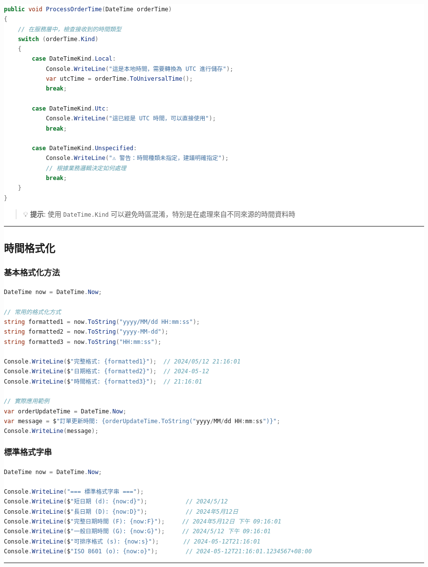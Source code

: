 ```csharp
public void ProcessOrderTime(DateTime orderTime)
{
    // 在服務層中，檢查接收到的時間類型
    switch (orderTime.Kind)
    {
        case DateTimeKind.Local:
            Console.WriteLine("這是本地時間，需要轉換為 UTC 進行儲存");
            var utcTime = orderTime.ToUniversalTime();
            break;
            
        case DateTimeKind.Utc:
            Console.WriteLine("這已經是 UTC 時間，可以直接使用");
            break;
            
        case DateTimeKind.Unspecified:
            Console.WriteLine("⚠️ 警告：時間種類未指定，建議明確指定");
            // 根據業務邏輯決定如何處理
            break;
    }
}
```

> 💡 **提示**: 使用 `DateTime.Kind` 可以避免時區混淆，特別是在處理來自不同來源的時間資料時

---

## 時間格式化

### 基本格式化方法

```csharp
DateTime now = DateTime.Now;

// 常用的格式化方式
string formatted1 = now.ToString("yyyy/MM/dd HH:mm:ss");
string formatted2 = now.ToString("yyyy-MM-dd");
string formatted3 = now.ToString("HH:mm:ss");

Console.WriteLine($"完整格式: {formatted1}");  // 2024/05/12 21:16:01
Console.WriteLine($"日期格式: {formatted2}");  // 2024-05-12
Console.WriteLine($"時間格式: {formatted3}");  // 21:16:01

// 實際應用範例
var orderUpdateTime = DateTime.Now;
var message = $"訂單更新時間: {orderUpdateTime.ToString("yyyy/MM/dd HH:mm:ss")}";
Console.WriteLine(message);
```

### 標準格式字串

```csharp
DateTime now = DateTime.Now;

Console.WriteLine("=== 標準格式字串 ===");
Console.WriteLine($"短日期 (d): {now:d}");           // 2024/5/12
Console.WriteLine($"長日期 (D): {now:D}");           // 2024年5月12日
Console.WriteLine($"完整日期時間 (F): {now:F}");     // 2024年5月12日 下午 09:16:01
Console.WriteLine($"一般日期時間 (G): {now:G}");     // 2024/5/12 下午 09:16:01
Console.WriteLine($"可排序格式 (s): {now:s}");       // 2024-05-12T21:16:01
Console.WriteLine($"ISO 8601 (o): {now:o}");        // 2024-05-12T21:16:01.1234567+08:00
```

---